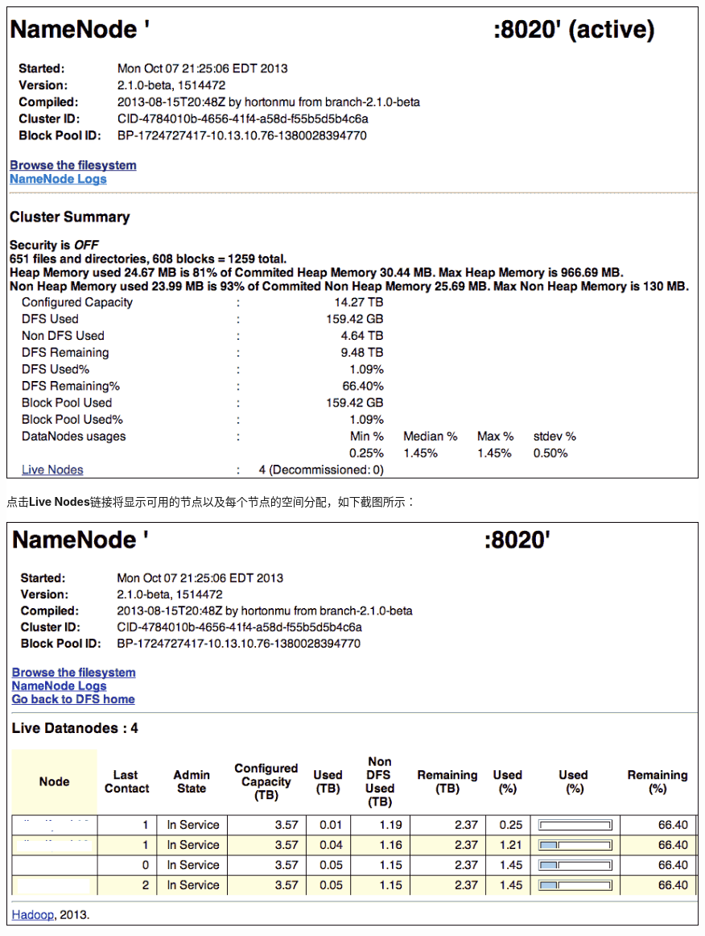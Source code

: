 ![配置 NameNode](img/8294OS_09_06.jpg)

点击**Live Nodes**链接将显示可用的节点以及每个节点的空间分配，如下截图所示：

![配置 NameNode](img/8294OS_09_07.jpg)
